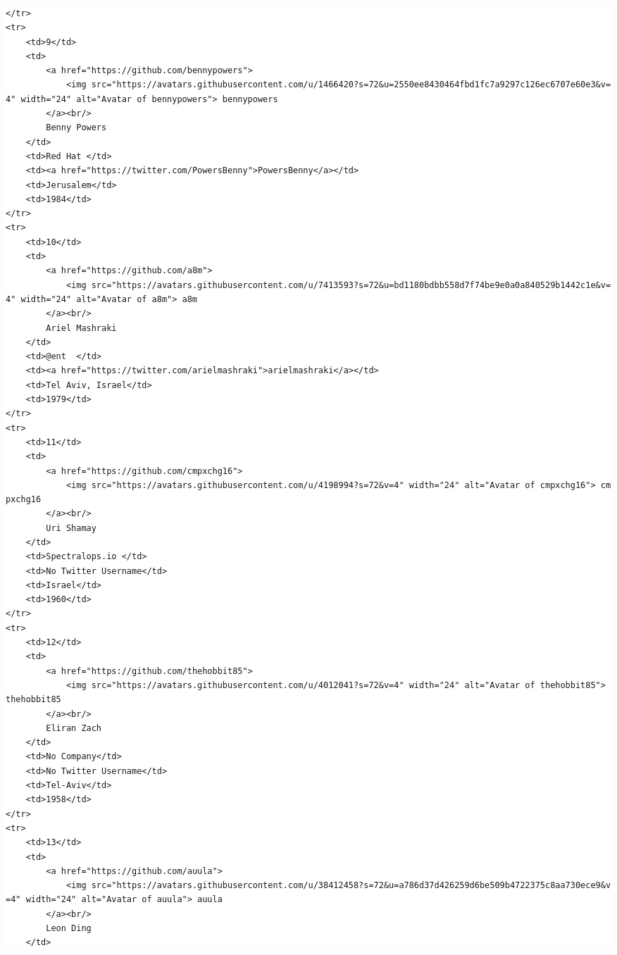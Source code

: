	</tr>
	<tr>
		<td>9</td>
		<td>
			<a href="https://github.com/bennypowers">
				<img src="https://avatars.githubusercontent.com/u/1466420?s=72&u=2550ee8430464fbd1fc7a9297c126ec6707e60e3&v=4" width="24" alt="Avatar of bennypowers"> bennypowers
			</a><br/>
			Benny Powers
		</td>
		<td>Red Hat </td>
		<td><a href="https://twitter.com/PowersBenny">PowersBenny</a></td>
		<td>Jerusalem</td>
		<td>1984</td>
	</tr>
	<tr>
		<td>10</td>
		<td>
			<a href="https://github.com/a8m">
				<img src="https://avatars.githubusercontent.com/u/7413593?s=72&u=bd1180bdbb558d7f74be9e0a0a840529b1442c1e&v=4" width="24" alt="Avatar of a8m"> a8m
			</a><br/>
			Ariel Mashraki
		</td>
		<td>@ent  </td>
		<td><a href="https://twitter.com/arielmashraki">arielmashraki</a></td>
		<td>Tel Aviv, Israel</td>
		<td>1979</td>
	</tr>
	<tr>
		<td>11</td>
		<td>
			<a href="https://github.com/cmpxchg16">
				<img src="https://avatars.githubusercontent.com/u/4198994?s=72&v=4" width="24" alt="Avatar of cmpxchg16"> cmpxchg16
			</a><br/>
			Uri Shamay
		</td>
		<td>Spectralops.io </td>
		<td>No Twitter Username</td>
		<td>Israel</td>
		<td>1960</td>
	</tr>
	<tr>
		<td>12</td>
		<td>
			<a href="https://github.com/thehobbit85">
				<img src="https://avatars.githubusercontent.com/u/4012041?s=72&v=4" width="24" alt="Avatar of thehobbit85"> thehobbit85
			</a><br/>
			Eliran Zach
		</td>
		<td>No Company</td>
		<td>No Twitter Username</td>
		<td>Tel-Aviv</td>
		<td>1958</td>
	</tr>
	<tr>
		<td>13</td>
		<td>
			<a href="https://github.com/auula">
				<img src="https://avatars.githubusercontent.com/u/38412458?s=72&u=a786d37d426259d6be509b4722375c8aa730ece9&v=4" width="24" alt="Avatar of auula"> auula
			</a><br/>
			Leon Ding
		</td>